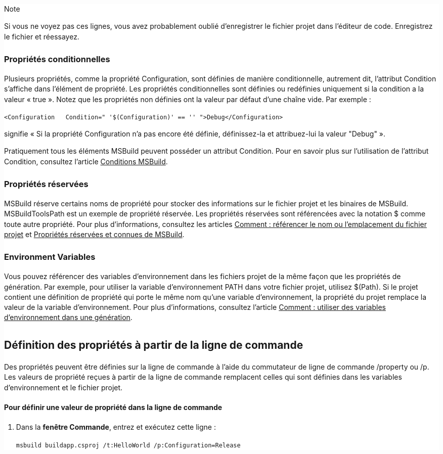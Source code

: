 > [!NOTE]
>  Si vous ne voyez pas ces lignes, vous avez probablement oublié d’enregistrer le fichier projet dans l’éditeur de code. Enregistrez le fichier et réessayez.  
  
### <a name="conditional-properties"></a>Propriétés conditionnelles  
 Plusieurs propriétés, comme la propriété Configuration, sont définies de manière conditionnelle, autrement dit, l’attribut Condition s’affiche dans l’élément de propriété. Les propriétés conditionnelles sont définies ou redéfinies uniquement si la condition a la valeur « true ». Notez que les propriétés non définies ont la valeur par défaut d’une chaîne vide. Par exemple :  
  
```  
<Configuration   Condition=" '$(Configuration)' == '' ">Debug</Configuration>  
```  
  
 signifie « Si la propriété Configuration n’a pas encore été définie, définissez-la et attribuez-lui la valeur "Debug" ».  
  
 Pratiquement tous les éléments MSBuild peuvent posséder un attribut Condition. Pour en savoir plus sur l’utilisation de l’attribut Condition, consultez l’article [Conditions MSBuild](../msbuild/msbuild-conditions.md).  
  
### <a name="reserved-properties"></a>Propriétés réservées  
 MSBuild réserve certains noms de propriété pour stocker des informations sur le fichier projet et les binaires de MSBuild. MSBuildToolsPath est un exemple de propriété réservée. Les propriétés réservées sont référencées avec la notation $ comme toute autre propriété. Pour plus d’informations, consultez les articles [Comment : référencer le nom ou l’emplacement du fichier projet](../msbuild/how-to-reference-the-name-or-location-of-the-project-file.md) et [Propriétés réservées et connues de MSBuild](../msbuild/msbuild-reserved-and-well-known-properties.md).  
  
### <a name="environment-variables"></a>Environment Variables  
 Vous pouvez référencer des variables d’environnement dans les fichiers projet de la même façon que les propriétés de génération. Par exemple, pour utiliser la variable d’environnement PATH dans votre fichier projet, utilisez $(Path). Si le projet contient une définition de propriété qui porte le même nom qu’une variable d’environnement, la propriété du projet remplace la valeur de la variable d’environnement. Pour plus d’informations, consultez l’article [Comment : utiliser des variables d’environnement dans une génération](../msbuild/how-to-use-environment-variables-in-a-build.md).  
  
## <a name="setting-properties-from-the-command-line"></a>Définition des propriétés à partir de la ligne de commande  
 Des propriétés peuvent être définies sur la ligne de commande à l’aide du commutateur de ligne de commande /property ou /p. Les valeurs de propriété reçues à partir de la ligne de commande remplacent celles qui sont définies dans les variables d’environnement et le fichier projet.  
  
#### <a name="to-set-a-property-value-from-the-command-line"></a>Pour définir une valeur de propriété dans la ligne de commande  
  
1. Dans la **fenêtre Commande**, entrez et exécutez cette ligne :  
  
   ```  
   msbuild buildapp.csproj /t:HelloWorld /p:Configuration=Release  
   ```  
  